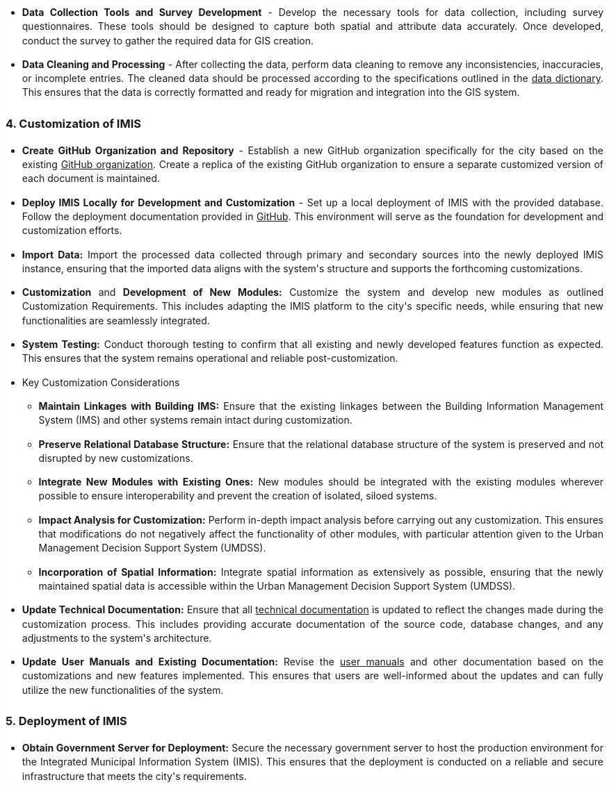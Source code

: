 - <p style='text-align:justify'> <b>Data Collection Tools and Survey Development</b> - Develop the necessary tools for data collection, including survey questionnaires. These tools should be designed to capture both spatial and attribute data accurately. Once developed, conduct the survey to gather the required data for GIS creation.</p>
- <p style='text-align:justify'> <b>Data Cleaning and Processing</b> - After collecting the data, perform data cleaning to remove any inconsistencies, inaccuracies, or incomplete entries. The cleaned data should be processed according to the specifications outlined in the <a href='https://github.com/base-imis/web_app/tree/master/documentations/data_dictionary'>data dictionary</a>. This ensures that the data is correctly formatted and ready for migration and integration into the GIS system.</p>

### 4. **Customization of IMIS**
- <p style='text-align:justify'> <b>Create GitHub Organization and Repository</b> - Establish a new GitHub organization specifically for the city based on the existing <a href='https://github.com/base-imis'>GitHub organization</a>. Create a replica of the existing GitHub organization to ensure a separate customized version of each document is maintained.</p>
- <p style='text-align:justify'> <b>Deploy IMIS Locally for Development and Customization</b> - Set up a local deployment of IMIS with the provided database. Follow the deployment documentation provided in <a href='https://github.com/base-imis/deployment_documentation'>GitHub</a>. This environment will serve as the foundation for development and customization efforts.</p>
- <p style='text-align:justify'> <b>Import Data:</b> Import the processed data collected through primary and secondary sources into the newly deployed IMIS instance, ensuring that the imported data aligns with the system's structure and supports the forthcoming customizations.</p>
- <p style='text-align:justify'> <b>Customization</b> and <b>Development of New Modules:</b> Customize the system and develop new modules as outlined Customization Requirements. This includes adapting the IMIS platform to the city's specific needs, while ensuring that new functionalities are seamlessly integrated.</p>
- <p style='text-align:justify'> <b>System Testing:</b> Conduct thorough testing to confirm that all existing and newly developed features function as expected. This ensures that the system remains operational and reliable post-customization.</p>
- Key Customization Considerations
  - <p style='text-align:justify'><b>Maintain Linkages with Building IMS:</b> Ensure that the existing linkages between the Building Information Management System (IMS) and other systems remain intact during customization.</p>
  - <p style='text-align:justify'><b>Preserve Relational Database Structure:</b> Ensure that the relational database structure of the system is preserved and not disrupted by new customizations.</p>
  - <p style='text-align:justify'><b>Integrate New Modules with Existing Ones:</b> New modules should be integrated with the existing modules wherever possible to ensure interoperability and prevent the creation of isolated, siloed systems.</p>
  - <p style='text-align:justify'><b>Impact Analysis for Customization:</b> Perform in-depth impact analysis before carrying out any customization. This ensures that modifications do not negatively affect the functionality of other modules, with particular attention given to the Urban Management Decision Support System (UMDSS).</p>
  - <p style='text-align:justify'><b>Incorporation of Spatial Information:</b> Integrate spatial information as extensively as possible, ensuring that the newly maintained spatial data is accessible within the Urban Management Decision Support System (UMDSS).</p>

- <p style='text-align:justify'><b>Update Technical Documentation:</b> Ensure that all <a href='https://github.com/base-imis/web_app/tree/master/documentations'>technical documentation</a> is updated to reflect the changes made during the customization process. This includes providing accurate documentation of the source code, database changes, and any adjustments to the system's architecture.</p>
- <p style='text-align:justify'><b>Update User Manuals and Existing Documentation:</b> Revise the <a href='https://github.com/base-imis/user_manual'>user manuals</a> and other documentation based on the customizations and new features implemented. This ensures that users are well-informed about the updates and can fully utilize the new functionalities of the system.</p>
### 5. **Deployment of IMIS**
- <p style='text-align:justify'><b>Obtain Government Server for Deployment:</b> Secure the necessary government server to host the production environment for the Integrated Municipal Information System (IMIS). This ensures that the deployment is conducted on a reliable and secure infrastructure that meets the city's requirements.</p>
